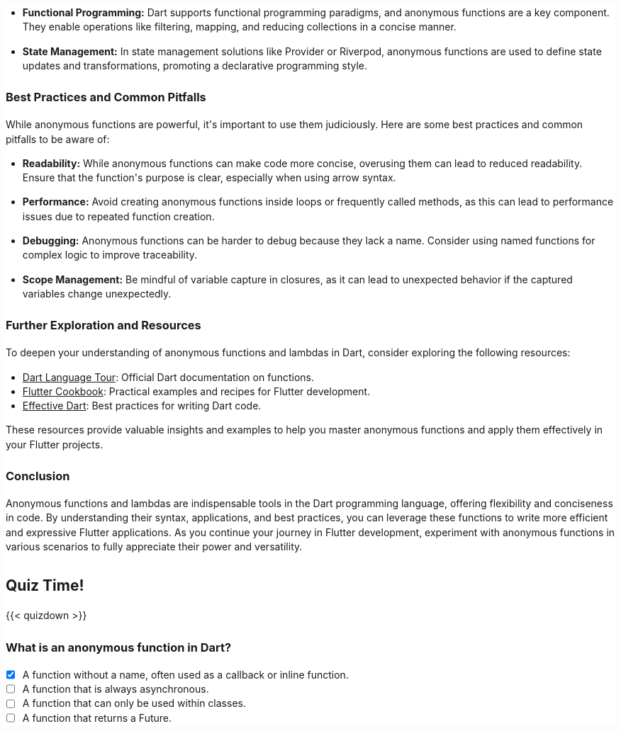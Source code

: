 - **Functional Programming:** Dart supports functional programming paradigms, and anonymous functions are a key component. They enable operations like filtering, mapping, and reducing collections in a concise manner.

- **State Management:** In state management solutions like Provider or Riverpod, anonymous functions are used to define state updates and transformations, promoting a declarative programming style.

### Best Practices and Common Pitfalls

While anonymous functions are powerful, it's important to use them judiciously. Here are some best practices and common pitfalls to be aware of:

- **Readability:** While anonymous functions can make code more concise, overusing them can lead to reduced readability. Ensure that the function's purpose is clear, especially when using arrow syntax.

- **Performance:** Avoid creating anonymous functions inside loops or frequently called methods, as this can lead to performance issues due to repeated function creation.

- **Debugging:** Anonymous functions can be harder to debug because they lack a name. Consider using named functions for complex logic to improve traceability.

- **Scope Management:** Be mindful of variable capture in closures, as it can lead to unexpected behavior if the captured variables change unexpectedly.

### Further Exploration and Resources

To deepen your understanding of anonymous functions and lambdas in Dart, consider exploring the following resources:

- [Dart Language Tour](https://dart.dev/guides/language/language-tour#functions): Official Dart documentation on functions.
- [Flutter Cookbook](https://flutter.dev/docs/cookbook): Practical examples and recipes for Flutter development.
- [Effective Dart](https://dart.dev/guides/language/effective-dart): Best practices for writing Dart code.

These resources provide valuable insights and examples to help you master anonymous functions and apply them effectively in your Flutter projects.

### Conclusion

Anonymous functions and lambdas are indispensable tools in the Dart programming language, offering flexibility and conciseness in code. By understanding their syntax, applications, and best practices, you can leverage these functions to write more efficient and expressive Flutter applications. As you continue your journey in Flutter development, experiment with anonymous functions in various scenarios to fully appreciate their power and versatility.

## Quiz Time!

{{< quizdown >}}

### What is an anonymous function in Dart?

- [x] A function without a name, often used as a callback or inline function.
- [ ] A function that is always asynchronous.
- [ ] A function that can only be used within classes.
- [ ] A function that returns a Future.
